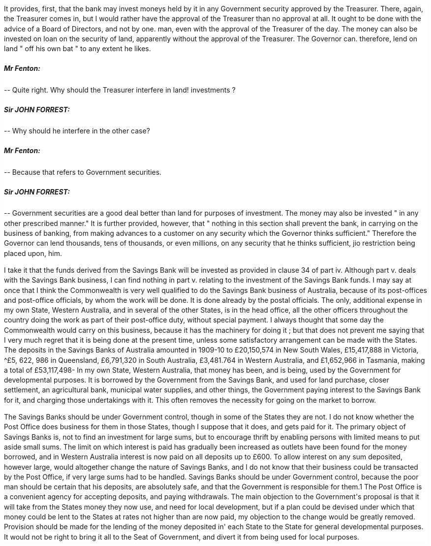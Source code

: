 It provides, first, that the bank may invest moneys held by it in any Government security approved by the Treasurer. There, again, the Treasurer comes in, but I would rather have the approval of the Treasurer than no approval at all. It ought to be done with the advice of a Board of Directors, and not by one. man, even with the approval of the Treasurer of the day. The money can also be invested on loan on the security of land, apparently without the approval of the Treasurer. The Governor can. therefore, lend on land " off his own bat " to any extent he likes. 

##### Mr Fenton:

-- Quite right. Why should the Treasurer interfere in land! investments ? 

##### Sir JOHN FORREST:

-- Why  should he interfere in the other case? 

##### Mr Fenton:

-- Because that refers to Government securities. 

##### Sir JOHN FORREST:

-- Government securities are a good deal better than land for purposes of investment. The money may also be invested " in any other prescribed manner." It is further provided, however, that " nothing in this section shall prevent the bank, in carrying on the business of banking, from making advances to a customer on any security which the Governor thinks sufficient." Therefore the Governor can lend thousands, tens of thousands, or even millions, on any security that he thinks sufficient, jio restriction being placed upon, him. 

I take it that the funds derived from the Savings Bank will be invested as provided in clause 34 of part iv. Although part v. deals with the Savings Bank business, I can find nothing in part v. relating to the investment of the Savings Bank funds. I may say at once that I think the Commonwealth is very well qualified to do the Savings Bank business of Australia, because of its post-offices and post-office officials, by whom the work will be done. It is done already by the postal officials. The only, additional expense in my own State, Western Australia, and in several of the other States, is in the head office, all the other officers throughout the country doing the work as part of their post-office duty, without special payment. I always thought that some day the Commonwealth would carry on this business, because it has the machinery for doing it ; but that does not prevent me saying that I very much regret that it is being done at the present time, unless some satisfactory arrangement can be made with the States. The deposits in the Savings Banks of Australia amounted in 1909-10 to £20,150,574 in New South Wales, £15,417,888 in Victoria, ^£5, 622, 986 in Queensland, £6,791,320 in South Australia, £3,481.764 in Western Australia, and £1,652,966 in Tasmania, making a total of £53,117,498- In my own State, Western Australia, that money has been, and is being, used by the Government for developmental purposes. It is borrowed by the Government from the Savings Bank, and used for land purchase, closer settlement, an agricultural bank, municipal water supplies, and other things, the Government paying interest to the Savings Bank for it, and charging those undertakings with it. This often removes the necessity for going on the market to borrow. 

The Savings Banks should be under Government control, though in some of the States they are not. I do not know whether the Post Office does business for them in those States, though I suppose that it does, and gets paid for it. The primary object of Savings Banks is, not to find an investment for large sums, but to encourage thrift by enabling persons with limited means to put aside small sums. The limit on which interest is paid has gradually been increased as outlets have been found for the money borrowed, and in Western Australia interest is now paid on all deposits up to £600. To allow interest on any sum deposited, however large, would altogether change the nature of Savings Banks, and I do not know that their business could be transacted by the Post Office, if very large sums had to be handled. Savings Banks should be under Government control, because the poor man should be certain that his deposits, are absolutely safe, and that the Government is responsible for them.1 The Post Office is a convenient agency for accepting deposits, and paying withdrawals. The main objection to the Government's proposal is that it will take from the States money they now use, and need for local development, but if a plan could be devised under which that money could be lent to the States at rates not higher than are now paid, my objection to the change would be greatly removed. Provision should be made for the lending of the money deposited in' each State to the State for general developmental purposes. It would not be right to bring it all to the Seat of Government, and divert it from being used for local purposes. 
